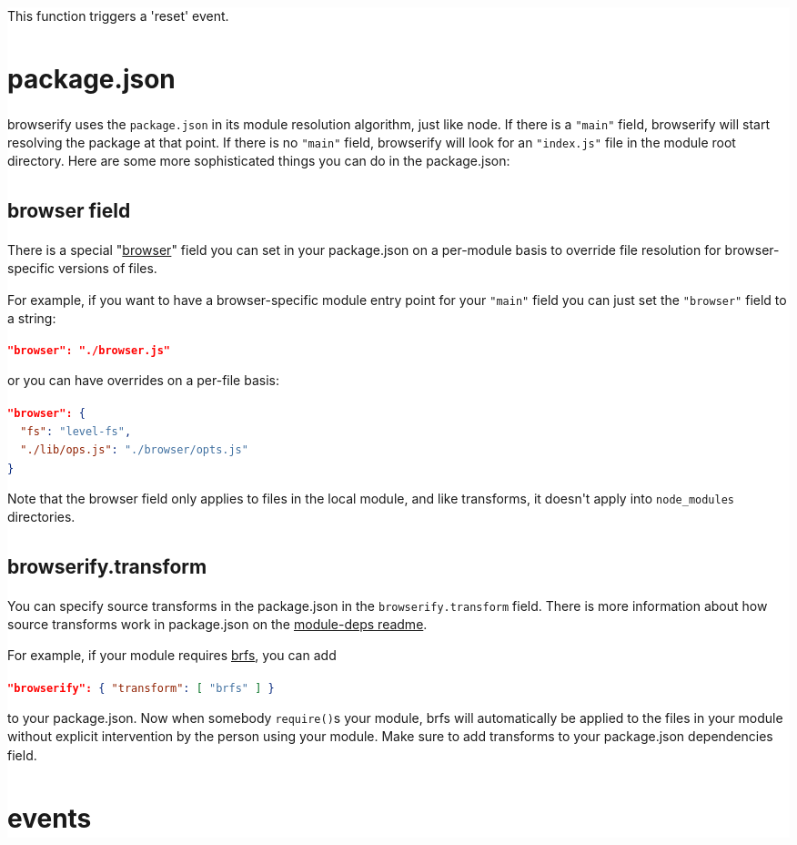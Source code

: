 This function triggers a 'reset' event.

# package.json

browserify uses the `package.json` in its module resolution algorithm, just like
node. If there is a `"main"` field, browserify will start resolving the package
at that point. If there is no `"main"` field, browserify will look for an
`"index.js"` file in the module root directory. Here are some more
sophisticated things you can do in the package.json:

## browser field

There is a special "[browser](https://gist.github.com/4339901)" field you can
set in your package.json on a per-module basis to override file resolution for
browser-specific versions of files.

For example, if you want to have a browser-specific module entry point for your
`"main"` field you can just set the `"browser"` field to a string:

``` json
"browser": "./browser.js"
```

or you can have overrides on a per-file basis:

``` json
"browser": {
  "fs": "level-fs",
  "./lib/ops.js": "./browser/opts.js"
}
```

Note that the browser field only applies to files in the local module, and like
transforms, it doesn't apply into `node_modules` directories.

## browserify.transform

You can specify source transforms in the package.json in the
`browserify.transform` field. There is more information about how source
transforms work in package.json on the
[module-deps readme](https://github.com/substack/module-deps#transforms).

For example, if your module requires [brfs](https://www.npmjs.com/package/brfs), you
can add

``` json
"browserify": { "transform": [ "brfs" ] }
```

to your package.json. Now when somebody `require()`s your module, brfs will
automatically be applied to the files in your module without explicit
intervention by the person using your module. Make sure to add transforms to
your package.json dependencies field.

# events
